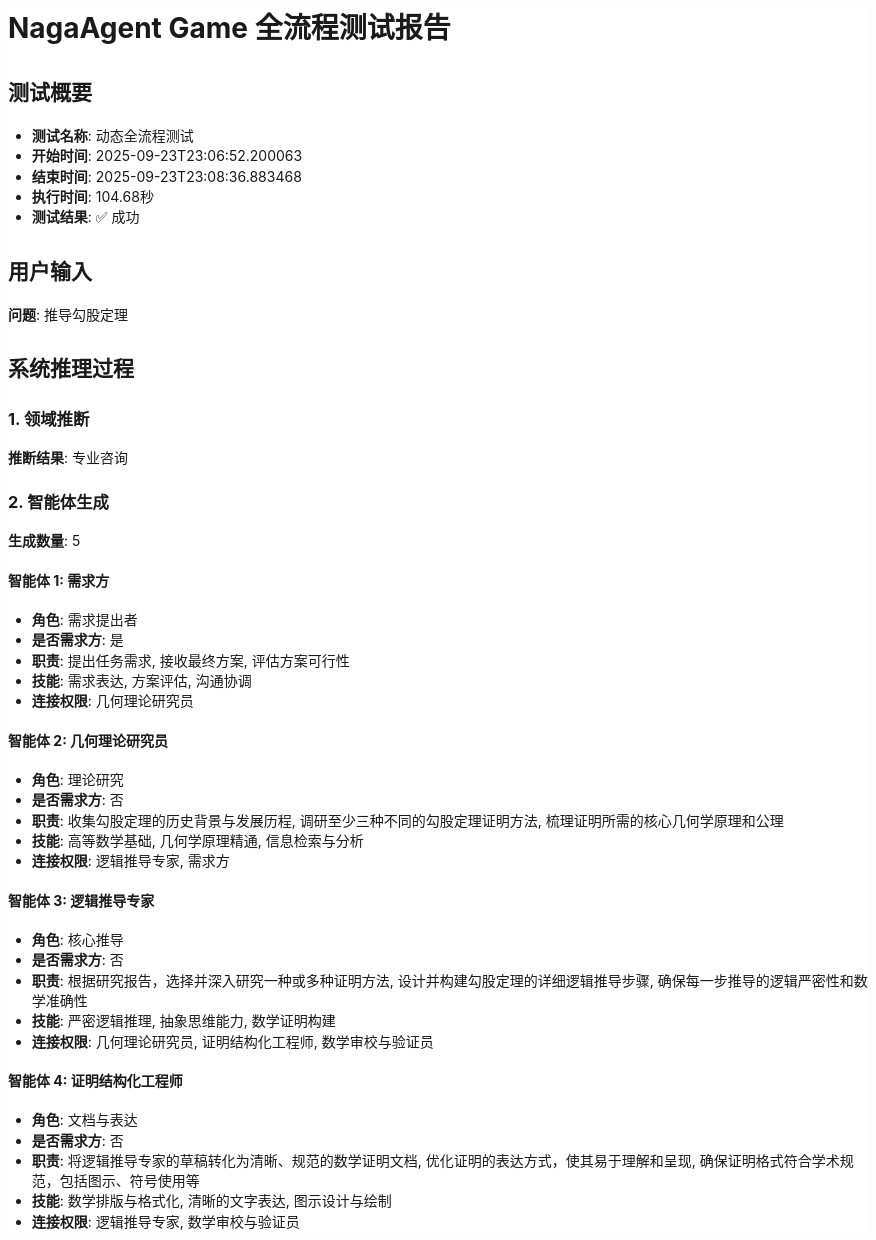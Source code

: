 # NagaAgent Game 全流程测试报告

## 测试概要
- **测试名称**: 动态全流程测试
- **开始时间**: 2025-09-23T23:06:52.200063
- **结束时间**: 2025-09-23T23:08:36.883468
- **执行时间**: 104.68秒
- **测试结果**: ✅ 成功

## 用户输入
**问题**: 推导勾股定理

## 系统推理过程

### 1. 领域推断
**推断结果**: 专业咨询

### 2. 智能体生成
**生成数量**: 5

#### 智能体 1: 需求方
- **角色**: 需求提出者
- **是否需求方**: 是
- **职责**: 提出任务需求, 接收最终方案, 评估方案可行性
- **技能**: 需求表达, 方案评估, 沟通协调
- **连接权限**: 几何理论研究员

#### 智能体 2: 几何理论研究员
- **角色**: 理论研究
- **是否需求方**: 否
- **职责**: 收集勾股定理的历史背景与发展历程, 调研至少三种不同的勾股定理证明方法, 梳理证明所需的核心几何学原理和公理
- **技能**: 高等数学基础, 几何学原理精通, 信息检索与分析
- **连接权限**: 逻辑推导专家, 需求方

#### 智能体 3: 逻辑推导专家
- **角色**: 核心推导
- **是否需求方**: 否
- **职责**: 根据研究报告，选择并深入研究一种或多种证明方法, 设计并构建勾股定理的详细逻辑推导步骤, 确保每一步推导的逻辑严密性和数学准确性
- **技能**: 严密逻辑推理, 抽象思维能力, 数学证明构建
- **连接权限**: 几何理论研究员, 证明结构化工程师, 数学审校与验证员

#### 智能体 4: 证明结构化工程师
- **角色**: 文档与表达
- **是否需求方**: 否
- **职责**: 将逻辑推导专家的草稿转化为清晰、规范的数学证明文档, 优化证明的表达方式，使其易于理解和呈现, 确保证明格式符合学术规范，包括图示、符号使用等
- **技能**: 数学排版与格式化, 清晰的文字表达, 图示设计与绘制
- **连接权限**: 逻辑推导专家, 数学审校与验证员

